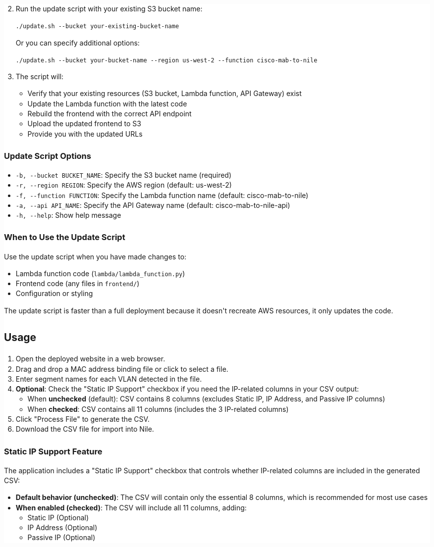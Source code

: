 2. Run the update script with your existing S3 bucket name:
   ```
   ./update.sh --bucket your-existing-bucket-name
   ```

   Or you can specify additional options:
   ```
   ./update.sh --bucket your-bucket-name --region us-west-2 --function cisco-mab-to-nile
   ```

3. The script will:
   - Verify that your existing resources (S3 bucket, Lambda function, API Gateway) exist
   - Update the Lambda function with the latest code
   - Rebuild the frontend with the correct API endpoint
   - Upload the updated frontend to S3
   - Provide you with the updated URLs

### Update Script Options

- `-b, --bucket BUCKET_NAME`: Specify the S3 bucket name (required)
- `-r, --region REGION`: Specify the AWS region (default: us-west-2)
- `-f, --function FUNCTION`: Specify the Lambda function name (default: cisco-mab-to-nile)
- `-a, --api API_NAME`: Specify the API Gateway name (default: cisco-mab-to-nile-api)
- `-h, --help`: Show help message

### When to Use the Update Script

Use the update script when you have made changes to:
- Lambda function code (`lambda/lambda_function.py`)
- Frontend code (any files in `frontend/`)
- Configuration or styling

The update script is faster than a full deployment because it doesn't recreate AWS resources, it only updates the code.

## Usage

1. Open the deployed website in a web browser.
2. Drag and drop a MAC address binding file or click to select a file.
3. Enter segment names for each VLAN detected in the file.
4. **Optional**: Check the "Static IP Support" checkbox if you need the IP-related columns in your CSV output:
   - When **unchecked** (default): CSV contains 8 columns (excludes Static IP, IP Address, and Passive IP columns)
   - When **checked**: CSV contains all 11 columns (includes the 3 IP-related columns)
5. Click "Process File" to generate the CSV.
6. Download the CSV file for import into Nile.

### Static IP Support Feature

The application includes a "Static IP Support" checkbox that controls whether IP-related columns are included in the generated CSV:

- **Default behavior (unchecked)**: The CSV will contain only the essential 8 columns, which is recommended for most use cases
- **When enabled (checked)**: The CSV will include all 11 columns, adding:
  - Static IP (Optional)
  - IP Address (Optional) 
  - Passive IP (Optional)
